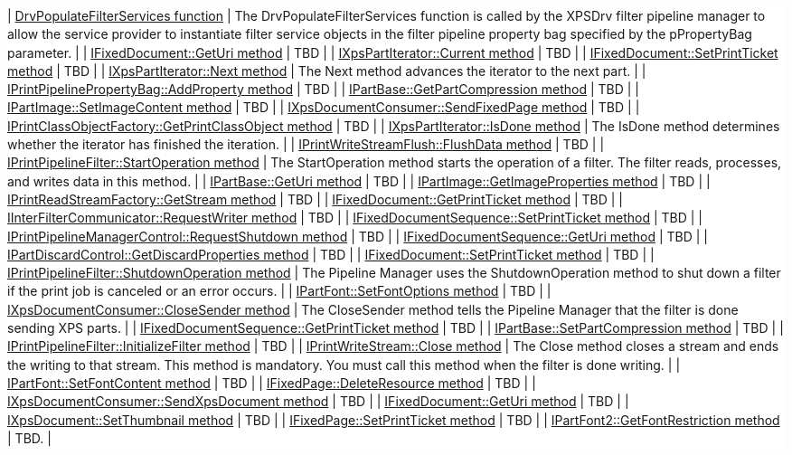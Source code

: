 | [DrvPopulateFilterServices function](nf-filterpipeline-drvpopulatefilterservices.md) | The DrvPopulateFilterServices function is called by the XPSDrv filter pipeline manager to allow the service provider to instantiate filter service objects in the filter pipeline property bag specified by the pPropertyBag parameter. |
| [IFixedDocument::GetUri method](nf-filterpipeline-ifixeddocument-geturi~r1.md) | TBD |
| [IXpsPartIterator::Current method](nf-filterpipeline-ixpspartiterator-current.md) | TBD |
| [IFixedDocument::SetPrintTicket method](nf-filterpipeline-ifixeddocument-setprintticket.md) | TBD |
| [IXpsPartIterator::Next method](nf-filterpipeline-ixpspartiterator-next.md) | The Next method advances the iterator to the next part. |
| [IPrintPipelinePropertyBag::AddProperty method](nf-filterpipeline-iprintpipelinepropertybag-addproperty.md) | TBD |
| [IPartBase::GetPartCompression method](nf-filterpipeline-ipartbase-getpartcompression.md) | TBD |
| [IPartImage::SetImageContent method](nf-filterpipeline-ipartimage-setimagecontent.md) | TBD |
| [IXpsDocumentConsumer::SendFixedPage method](nf-filterpipeline-ixpsdocumentconsumer-sendfixedpage.md) | TBD |
| [IPrintClassObjectFactory::GetPrintClassObject method](nf-filterpipeline-iprintclassobjectfactory-getprintclassobject.md) | TBD |
| [IXpsPartIterator::IsDone method](nf-filterpipeline-ixpspartiterator-isdone.md) | The IsDone method determines whether the iterator has finished the iteration. |
| [IPrintWriteStreamFlush::FlushData method](nf-filterpipeline-iprintwritestreamflush-flushdata.md) | TBD |
| [IPrintPipelineFilter::StartOperation method](nf-filterpipeline-iprintpipelinefilter-startoperation.md) | The StartOperation method starts the operation of a filter. The filter reads, processes, and writes data in this method. |
| [IPartBase::GetUri method](nf-filterpipeline-ipartbase-geturi~r2.md) | TBD |
| [IPartImage::GetImageProperties method](nf-filterpipeline-ipartimage-getimageproperties.md) | TBD |
| [IPrintReadStreamFactory::GetStream method](nf-filterpipeline-iprintreadstreamfactory-getstream.md) | TBD |
| [IFixedDocument::GetPrintTicket method](nf-filterpipeline-ifixeddocument-getprintticket.md) | TBD |
| [IInterFilterCommunicator::RequestWriter method](nf-filterpipeline-iinterfiltercommunicator-requestwriter.md) | TBD |
| [IFixedDocumentSequence::SetPrintTicket method](nf-filterpipeline-ifixeddocumentsequence-setprintticket.md) | TBD |
| [IPrintPipelineManagerControl::RequestShutdown method](nf-filterpipeline-iprintpipelinemanagercontrol-requestshutdown.md) | TBD |
| [IFixedDocumentSequence::GetUri method](nf-filterpipeline-ifixeddocumentsequence-geturi.md) | TBD |
| [IPartDiscardControl::GetDiscardProperties method](nf-filterpipeline-ipartdiscardcontrol-getdiscardproperties.md) | TBD |
| [IFixedDocument::SetPrintTicket method](nf-filterpipeline-ifixeddocument-setprintticket~r1.md) | TBD |
| [IPrintPipelineFilter::ShutdownOperation method](nf-filterpipeline-iprintpipelinefilter-shutdownoperation.md) | The Pipeline Manager uses the ShutdownOperation method to shut down a filter if the print job is canceled or an error occurs. |
| [IPartFont::SetFontOptions method](nf-filterpipeline-ipartfont-setfontoptions.md) | TBD |
| [IXpsDocumentConsumer::CloseSender method](nf-filterpipeline-ixpsdocumentconsumer-closesender.md) | The CloseSender method tells the Pipeline Manager that the filter is done sending XPS parts. |
| [IFixedDocumentSequence::GetPrintTicket method](nf-filterpipeline-ifixeddocumentsequence-getprintticket.md) | TBD |
| [IPartBase::SetPartCompression method](nf-filterpipeline-ipartbase-setpartcompression.md) | TBD |
| [IPrintPipelineFilter::InitializeFilter method](nf-filterpipeline-iprintpipelinefilter-initializefilter.md) | TBD |
| [IPrintWriteStream::Close method](nf-filterpipeline-iprintwritestream-close.md) | The Close method closes a stream and ends the writing to that stream. This method is mandatory. You must call this method when the filter is done writing. |
| [IPartFont::SetFontContent method](nf-filterpipeline-ipartfont-setfontcontent.md) | TBD |
| [IFixedPage::DeleteResource method](nf-filterpipeline-ifixedpage-deleteresource.md) | TBD |
| [IXpsDocumentConsumer::SendXpsDocument method](nf-filterpipeline-ixpsdocumentconsumer-sendxpsdocument.md) | TBD |
| [IFixedDocument::GetUri method](nf-filterpipeline-ifixeddocument-geturi.md) | TBD |
| [IXpsDocument::SetThumbnail method](nf-filterpipeline-ixpsdocument-setthumbnail.md) | TBD |
| [IFixedPage::SetPrintTicket method](nf-filterpipeline-ifixedpage-setprintticket.md) | TBD |
| [IPartFont2::GetFontRestriction method](nf-filterpipeline-ipartfont2-getfontrestriction.md) | TBD. |